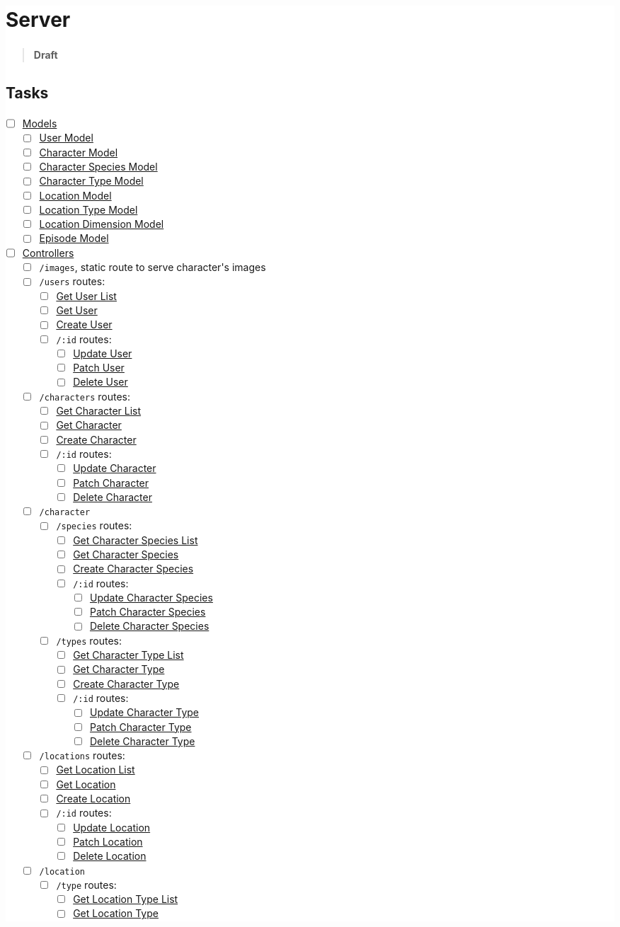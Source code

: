 # Server

> **Draft**

## Tasks

- [ ] [Models](#models)
  - [ ] [User Model](#user-model)
  - [ ] [Character Model](#character-model)
  - [ ] [Character Species Model](#character-species-model)
  - [ ] [Character Type Model](#character-type-model)
  - [ ] [Location Model](#location-model)
  - [ ] [Location Type Model](#location-type-model)
  - [ ] [Location Dimension Model](#location-dimension-model)
  - [ ] [Episode Model](#episode-model)
- [ ] [Controllers](#controllers)
  - [ ] `/images`, static route to serve character's images
  - [ ] `/users` routes:
    - [ ] [Get User List](#get-user-list)
    - [ ] [Get User](#get-user)
    - [ ] [Create User](#create-user)
    - [ ] `/:id` routes:
      - [ ] [Update User](#update-user)
      - [ ] [Patch User](#patch-user)
      - [ ] [Delete User](#delete-user)
  - [ ] `/characters` routes:
    - [ ] [Get Character List](#get-character-list)
    - [ ] [Get Character](#get-character)
    - [ ] [Create Character](#create-character)
    - [ ] `/:id` routes:
      - [ ] [Update Character](#update-character)
      - [ ] [Patch Character](#patch-character)
      - [ ] [Delete Character](#delete-character)
  - [ ] `/character`
    - [ ] `/species` routes:
      - [ ] [Get Character Species List](#get-character-species-list)
      - [ ] [Get Character Species](#get-character-species)
      - [ ] [Create Character Species](#create-character-species)
      - [ ] `/:id` routes:
        - [ ] [Update Character Species](#update-character-species)
        - [ ] [Patch Character Species](#patch-character-species)
        - [ ] [Delete Character Species](#delete-character-species)
    - [ ] `/types` routes:
      - [ ] [Get Character Type List](#get-character-type-list)
      - [ ] [Get Character Type](#get-character-type)
      - [ ] [Create Character Type](#create-character-type)
      - [ ] `/:id` routes:
        - [ ] [Update Character Type](#update-character-type)
        - [ ] [Patch Character Type](#patch-character-type)
        - [ ] [Delete Character Type](#delete-character-type)
  - [ ] `/locations` routes:
    - [ ] [Get Location List](#get-locations-list)
    - [ ] [Get Location](#get-locations)
    - [ ] [Create Location](#create-locations)
    - [ ] `/:id` routes:
      - [ ] [Update Location](#update-locations)
      - [ ] [Patch Location](#patch-locations)
      - [ ] [Delete Location](#delete-locations)
  - [ ] `/location`
    - [ ] `/type` routes:
      - [ ] [Get Location Type List](#get-locations-type-list)
      - [ ] [Get Location Type](#get-locations-type)